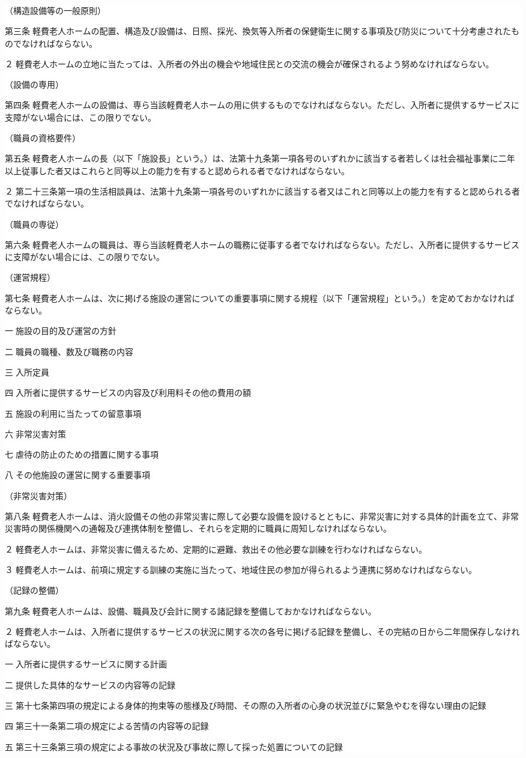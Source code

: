 （構造設備等の一般原則）

第三条 軽費老人ホームの配置、構造及び設備は、日照、採光、換気等入所者の保健衛生に関する事項及び防災について十分考慮されたものでなければならない。

２ 軽費老人ホームの立地に当たっては、入所者の外出の機会や地域住民との交流の機会が確保されるよう努めなければならない。

（設備の専用）

第四条 軽費老人ホームの設備は、専ら当該軽費老人ホームの用に供するものでなければならない。ただし、入所者に提供するサービスに支障がない場合には、この限りでない。

（職員の資格要件）

第五条 軽費老人ホームの長（以下「施設長」という。）は、法第十九条第一項各号のいずれかに該当する者若しくは社会福祉事業に二年以上従事した者又はこれらと同等以上の能力を有すると認められる者でなければならない。

２ 第二十三条第一項の生活相談員は、法第十九条第一項各号のいずれかに該当する者又はこれと同等以上の能力を有すると認められる者でなければならない。

（職員の専従）

第六条 軽費老人ホームの職員は、専ら当該軽費老人ホームの職務に従事する者でなければならない。ただし、入所者に提供するサービスに支障がない場合には、この限りでない。

（運営規程）

第七条 軽費老人ホームは、次に掲げる施設の運営についての重要事項に関する規程（以下「運営規程」という。）を定めておかなければならない。

一 施設の目的及び運営の方針

二 職員の職種、数及び職務の内容

三 入所定員

四 入所者に提供するサービスの内容及び利用料その他の費用の額

五 施設の利用に当たっての留意事項

六 非常災害対策

七 虐待の防止のための措置に関する事項

八 その他施設の運営に関する重要事項

（非常災害対策）

第八条 軽費老人ホームは、消火設備その他の非常災害に際して必要な設備を設けるとともに、非常災害に対する具体的計画を立て、非常災害時の関係機関への通報及び連携体制を整備し、それらを定期的に職員に周知しなければならない。

２ 軽費老人ホームは、非常災害に備えるため、定期的に避難、救出その他必要な訓練を行わなければならない。

３ 軽費老人ホームは、前項に規定する訓練の実施に当たって、地域住民の参加が得られるよう連携に努めなければならない。

（記録の整備）

第九条 軽費老人ホームは、設備、職員及び会計に関する諸記録を整備しておかなければならない。

２ 軽費老人ホームは、入所者に提供するサービスの状況に関する次の各号に掲げる記録を整備し、その完結の日から二年間保存しなければならない。

一 入所者に提供するサービスに関する計画

二 提供した具体的なサービスの内容等の記録

三 第十七条第四項の規定による身体的拘束等の態様及び時間、その際の入所者の心身の状況並びに緊急やむを得ない理由の記録

四 第三十一条第二項の規定による苦情の内容等の記録

五 第三十三条第三項の規定による事故の状況及び事故に際して採った処置についての記録
